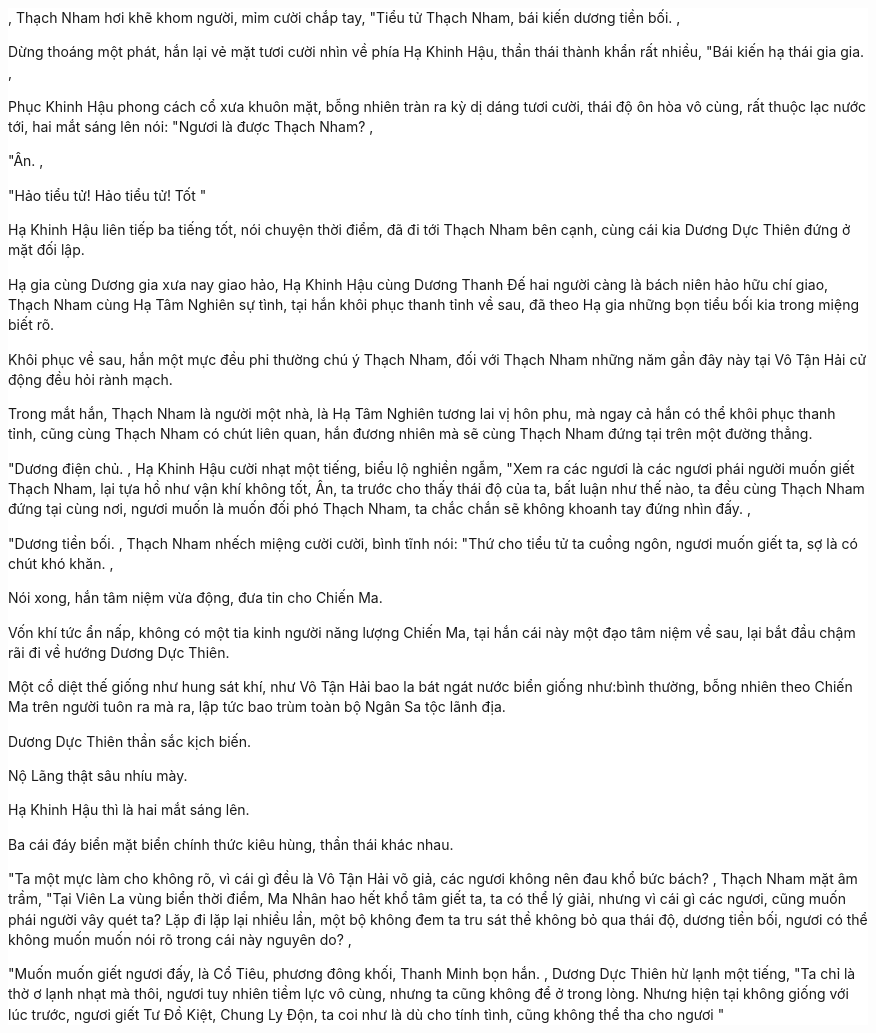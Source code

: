 , Thạch Nham hơi khẽ khom người, mỉm cười chắp tay, "Tiểu tử Thạch Nham, bái kiến dương tiền bối. ,

Dừng thoáng một phát, hắn lại vẻ mặt tươi cười nhìn về phía Hạ Khinh Hậu, thần thái thành khẩn rất nhiều, "Bái kiến hạ thái gia gia. ,

Phục Khinh Hậu phong cách cổ xưa khuôn mặt, bỗng nhiên tràn ra kỳ dị dáng tươi cười, thái độ ôn hòa vô cùng, rất thuộc lạc nước tới, hai mắt sáng lên nói: "Ngươi là được Thạch Nham? ,

"Ân. ,

"Hảo tiểu tử! Hảo tiểu tử! Tốt "

Hạ Khinh Hậu liên tiếp ba tiếng tốt, nói chuyện thời điểm, đã đi tới Thạch Nham bên cạnh, cùng cái kia Dương Dực Thiên đứng ở mặt đối lập.

Hạ gia cùng Dương gia xưa nay giao hảo, Hạ Khinh Hậu cùng Dương Thanh Đế hai người càng là bách niên hảo hữu chí giao, Thạch Nham cùng Hạ Tâm Nghiên sự tình, tại hắn khôi phục thanh tỉnh về sau, đã theo Hạ gia những bọn tiểu bối kia trong miệng biết rõ.

Khôi phục về sau, hắn một mực đều phi thường chú ý Thạch Nham, đối với Thạch Nham những năm gần đây này tại Vô Tận Hải cử động đều hỏi rành mạch.

Trong mắt hắn, Thạch Nham là người một nhà, là Hạ Tâm Nghiên tương lai vị hôn phu, mà ngay cả hắn có thể khôi phục thanh tỉnh, cũng cùng Thạch Nham có chút liên quan, hắn đương nhiên mà sẽ cùng Thạch Nham đứng tại trên một đường thẳng.

"Dương điện chủ. , Hạ Khinh Hậu cười nhạt một tiếng, biểu lộ nghiền ngẫm, "Xem ra các ngươi là các ngươi phái người muốn giết Thạch Nham, lại tựa hồ như vận khí không tốt, Ân, ta trước cho thấy thái độ của ta, bất luận như thế nào, ta đều cùng Thạch Nham đứng tại cùng nơi, ngươi muốn là muốn đối phó Thạch Nham, ta chắc chắn sẽ không khoanh tay đứng nhìn đấy. ,

"Dương tiền bối. , Thạch Nham nhếch miệng cười cười, bình tĩnh nói: "Thứ cho tiểu tử ta cuồng ngôn, ngươi muốn giết ta, sợ là có chút khó khăn. ,

Nói xong, hắn tâm niệm vừa động, đưa tin cho Chiến Ma.

Vốn khí tức ẩn nấp, không có một tia kinh người năng lượng Chiến Ma, tại hắn cái này một đạo tâm niệm về sau, lại bắt đầu chậm rãi đi về hướng Dương Dực Thiên.

Một cổ diệt thế giống như hung sát khí, như Vô Tận Hải bao la bát ngát nước biển giống như:bình thường, bỗng nhiên theo Chiến Ma trên người tuôn ra mà ra, lập tức bao trùm toàn bộ Ngân Sa tộc lãnh địa.

Dương Dực Thiên thần sắc kịch biến.

Nộ Lãng thật sâu nhíu mày.

Hạ Khinh Hậu thì là hai mắt sáng lên.

Ba cái đáy biển mặt biển chính thức kiêu hùng, thần thái khác nhau.

"Ta một mực làm cho không rõ, vì cái gì đều là Vô Tận Hải võ giả, các ngươi không nên đau khổ bức bách? , Thạch Nham mặt âm trầm, "Tại Viên La vùng biển thời điểm, Ma Nhân hao hết khổ tâm giết ta, ta có thể lý giải, nhưng vì cái gì các ngươi, cũng muốn phái người vây quét ta? Lặp đi lặp lại nhiều lần, một bộ không đem ta tru sát thề không bỏ qua thái độ, dương tiền bối, ngươi có thể không muốn muốn nói rõ trong cái này nguyên do? ,

"Muốn muốn giết ngươi đấy, là Cổ Tiêu, phương đông khối, Thanh Minh bọn hắn. , Dương Dực Thiên hừ lạnh một tiếng, "Ta chỉ là thờ ơ lạnh nhạt mà thôi, ngươi tuy nhiên tiềm lực vô cùng, nhưng ta cũng không để ở trong lòng. Nhưng hiện tại không giống với lúc trước, ngươi giết Tư Đồ Kiệt, Chung Ly Độn, ta coi như là dù cho tính tình, cũng không thể tha cho ngươi "
